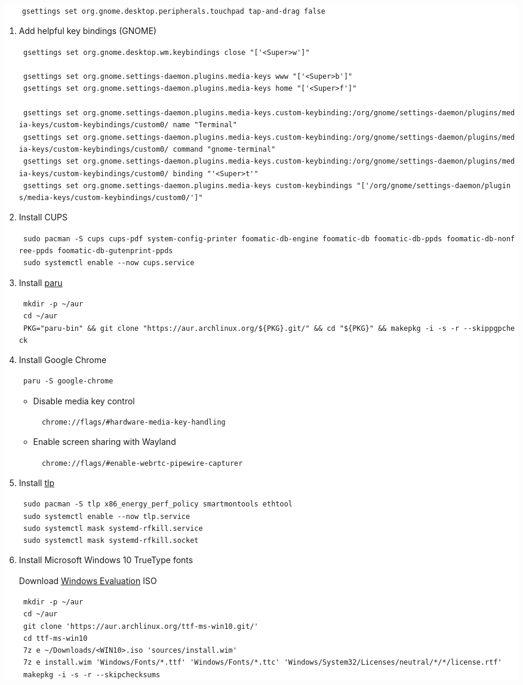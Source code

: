 		gsettings set org.gnome.desktop.peripherals.touchpad tap-and-drag false

1. Add helpful key bindings (GNOME)

		gsettings set org.gnome.desktop.wm.keybindings close "['<Super>w']"
		
		gsettings set org.gnome.settings-daemon.plugins.media-keys www "['<Super>b']"
		gsettings set org.gnome.settings-daemon.plugins.media-keys home "['<Super>f']"

		gsettings set org.gnome.settings-daemon.plugins.media-keys.custom-keybinding:/org/gnome/settings-daemon/plugins/media-keys/custom-keybindings/custom0/ name "Terminal"
		gsettings set org.gnome.settings-daemon.plugins.media-keys.custom-keybinding:/org/gnome/settings-daemon/plugins/media-keys/custom-keybindings/custom0/ command "gnome-terminal"
		gsettings set org.gnome.settings-daemon.plugins.media-keys.custom-keybinding:/org/gnome/settings-daemon/plugins/media-keys/custom-keybindings/custom0/ binding "'<Super>t'"
		gsettings set org.gnome.settings-daemon.plugins.media-keys custom-keybindings "['/org/gnome/settings-daemon/plugins/media-keys/custom-keybindings/custom0/']"

1. Install CUPS

		sudo pacman -S cups cups-pdf system-config-printer foomatic-db-engine foomatic-db foomatic-db-ppds foomatic-db-nonfree-ppds foomatic-db-gutenprint-ppds
		sudo systemctl enable --now cups.service

1. Install [paru](https://github.com/Morganamilo/paru)

		mkdir -p ~/aur
		cd ~/aur
		PKG="paru-bin" && git clone "https://aur.archlinux.org/${PKG}.git/" && cd "${PKG}" && makepkg -i -s -r --skippgpcheck

1. Install Google Chrome

		paru -S google-chrome

	- Disable media key control

			chrome://flags/#hardware-media-key-handling
	
	- Enable screen sharing with Wayland

			chrome://flags/#enable-webrtc-pipewire-capturer

1. Install [tlp](https://wiki.archlinux.org/index.php/TLP)

		sudo pacman -S tlp x86_energy_perf_policy smartmontools ethtool
		sudo systemctl enable --now tlp.service
		sudo systemctl mask systemd-rfkill.service
		sudo systemctl mask systemd-rfkill.socket

1. Install Microsoft Windows 10 TrueType fonts

	Download [Windows Evaluation](http://www.microsoft.com/en-us/evalcenter/evaluate-windows-10-enterprise) ISO

		mkdir -p ~/aur
		cd ~/aur
		git clone 'https://aur.archlinux.org/ttf-ms-win10.git/'
		cd ttf-ms-win10
		7z e ~/Downloads/<WIN10>.iso 'sources/install.wim'
		7z e install.wim 'Windows/Fonts/*.ttf' 'Windows/Fonts/*.ttc' 'Windows/System32/Licenses/neutral/*/*/license.rtf'
		makepkg -i -s -r --skipchecksums
